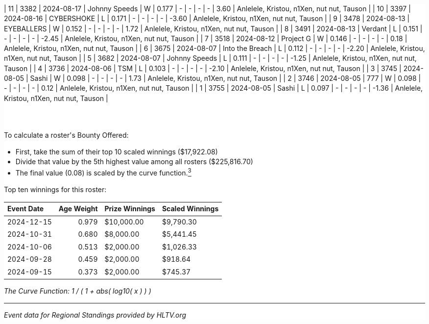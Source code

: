|           11 |     3382 | 2024-08-17 | Johnny Speeds     | W   | 0.177      | -            | -                | -                | -         |     3.60 | Anlelele, Kristou, n1Xen, nut nut, Tauson |
|           10 |     3397 | 2024-08-16 | CYBERSHOKE        | L   | 0.171      | -            | -                | -                | -         |    -3.60 | Anlelele, Kristou, n1Xen, nut nut, Tauson |
|            9 |     3478 | 2024-08-13 | EYEBALLERS        | W   | 0.152      | -            | -                | -                | -         |     1.72 | Anlelele, Kristou, n1Xen, nut nut, Tauson |
|            8 |     3491 | 2024-08-13 | Verdant           | L   | 0.151      | -            | -                | -                | -         |    -2.45 | Anlelele, Kristou, n1Xen, nut nut, Tauson |
|            7 |     3518 | 2024-08-12 | Project G         | W   | 0.146      | -            | -                | -                | -         |     0.18 | Anlelele, Kristou, n1Xen, nut nut, Tauson |
|            6 |     3675 | 2024-08-07 | Into the Breach   | L   | 0.112      | -            | -                | -                | -         |    -2.20 | Anlelele, Kristou, n1Xen, nut nut, Tauson |
|            5 |     3682 | 2024-08-07 | Johnny Speeds     | L   | 0.111      | -            | -                | -                | -         |    -1.25 | Anlelele, Kristou, n1Xen, nut nut, Tauson |
|            4 |     3736 | 2024-08-06 | TSM               | L   | 0.103      | -            | -                | -                | -         |    -2.10 | Anlelele, Kristou, n1Xen, nut nut, Tauson |
|            3 |     3745 | 2024-08-05 | Sashi             | W   | 0.098      | -            | -                | -                | -         |     1.73 | Anlelele, Kristou, n1Xen, nut nut, Tauson |
|            2 |     3746 | 2024-08-05 | 777               | W   | 0.098      | -            | -                | -                | -         |     0.12 | Anlelele, Kristou, n1Xen, nut nut, Tauson |
|            1 |     3755 | 2024-08-05 | Sashi             | L   | 0.097      | -            | -                | -                | -         |    -1.36 | Anlelele, Kristou, n1Xen, nut nut, Tauson |

<br />
<span id="table2"></span><br />
To calculate a roster's Bounty Offered:<br />

- First, take the sum of their top 10 scaled winnings ($17,922.08)
- Divide that value by the 5th highest value among all rosters ($225,816.70)
- The final value (0.08) is scaled by the curve function.[<sup>3</sup>](#curveFunction)

Top ten winnings for this roster:<br />

| Event Date | Age Weight | Prize Winnings | Scaled Winnings |
| :- | -: | :- | :- |
| 2024-12-15 |      0.979 | $10,000.00     | $9,790.30       |
| 2024-10-31 |      0.680 | $8,000.00      | $5,441.45       |
| 2024-10-06 |      0.513 | $2,000.00      | $1,026.33       |
| 2024-09-28 |      0.459 | $2,000.00      | $918.64         |
| 2024-09-15 |      0.373 | $2,000.00      | $745.37         |


<span id="curveFunction"></span>_The Curve Function: 1 / ( 1 + abs( log10( x ) ) )_<br />

---
_Event data for Regional Standings provided by HLTV.org_<br />
